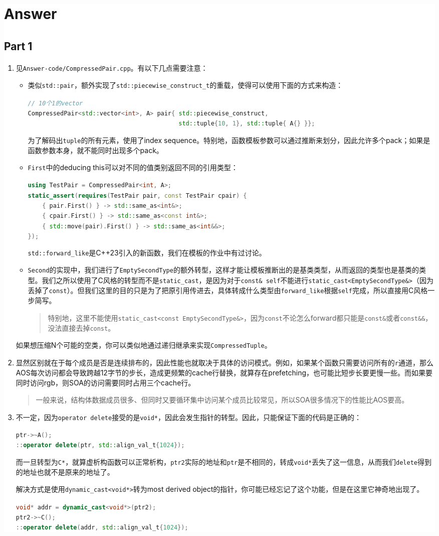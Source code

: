 # Answer

## Part 1

1. 见`Answer-code/CompressedPair.cpp`。有以下几点需要注意：

   + 类似`std::pair`，额外实现了`std::piecewise_construct_t`的重载，使得可以使用下面的方式来构造：

     ```c++
     // 10个1的vector
     CompressedPair<std::vector<int>, A> pair{ std::piecewise_construct,
                                               std::tuple{10, 1}, std::tuple{ A{} }};
     ```

     为了解码出`tuple`的所有元素，使用了index sequence。特别地，函数模板参数可以通过推断来划分，因此允许多个pack；如果是函数参数本身，就不能同时出现多个pack。

   + `First`中的deducing this可以对不同的值类别返回不同的引用类型：

     ```c++
     using TestPair = CompressedPair<int, A>;
     static_assert(requires(TestPair pair, const TestPair cpair) {
         { pair.First() } -> std::same_as<int&>;
         { cpair.First() } -> std::same_as<const int&>;
         { std::move(pair).First() } -> std::same_as<int&&>;
     });
     ```

     `std::forward_like`是C++23引入的新函数，我们在模板的作业中有过讨论。

   + `Second`的实现中，我们进行了`EmptySecondType`的额外转型，这样才能让模板推断出的是基类类型，从而返回的类型也是基类的类型。我们之所以使用了C风格的转型而不是`static_cast`，是因为对于`const& self`不能进行`static_cast<EmptySecondType&>`（因为丢掉了`const`）。但我们这里的目的只是为了把原引用传进去，具体转成什么类型由`forward_like`根据`self`完成，所以直接用C风格一步简写。

     > 特别地，这里不能使用`static_cast<const EmptySecondType&>`，因为`const`不论怎么forward都只能是`const&`或者`const&&`，没法直接去掉`const`。

   如果想压缩N个可能的空类，你可以类似地通过递归继承来实现`CompressedTuple`。

2. 显然区别就在于每个成员是否是连续排布的，因此性能也就取决于具体的访问模式。例如，如果某个函数只需要访问所有的`r`通道，那么AOS每次访问都会导致跨越12字节的步长，造成更频繁的cache行替换，就算存在prefetching，也可能比短步长要更慢一些。而如果要同时访问rgb，则SOA的访问需要同时占用三个cache行。

   > 一般来说，结构体数据成员很多、但同时又要循环集中访问某个成员比较常见，所以SOA很多情况下的性能比AOS要高。

3. 不一定，因为`operator delete`接受的是`void*`，因此会发生指针的转型。因此，只能保证下面的代码是正确的：

   ```c++
   ptr->~A();
   ::operator delete(ptr, std::align_val_t{1024});
   ```

   而一旦转型为`C*`，就算虚析构函数可以正常析构，`ptr2`实际的地址和`ptr`是不相同的，转成`void*`丢失了这一信息，从而我们`delete`得到的地址也就不是原来的地址了。

   解决方式是使用`dynamic_cast<void*>`转为most derived object的指针，你可能已经忘记了这个功能，但是在这里它神奇地出现了。

   ```c++
   void* addr = dynamic_cast<void*>(ptr2);
   ptr2->~C();
   ::operator delete(addr, std::align_val_t{1024});
   ```
